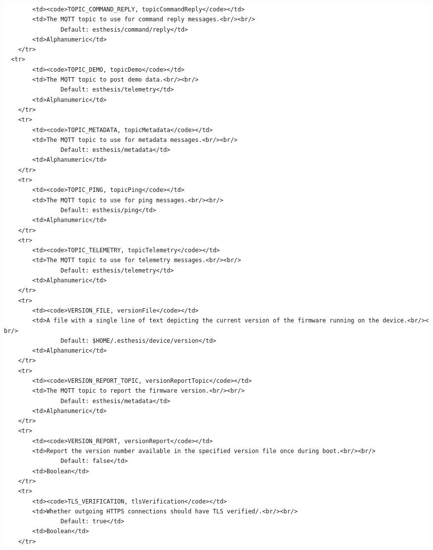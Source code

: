 			<td><code>TOPIC_COMMAND_REPLY, topicCommandReply</code></td>
			<td>The MQTT topic to use for command reply messages.<br/><br/>
					Default: esthesis/command/reply</td>
			<td>Alphanumeric</td>
		</tr>
	  <tr>
			<td><code>TOPIC_DEMO, topicDemo</code></td>
			<td>The MQTT topic to post demo data.<br/><br/>
					Default: esthesis/telemetry</td>
			<td>Alphanumeric</td>
		</tr>
		<tr>
			<td><code>TOPIC_METADATA, topicMetadata</code></td>
			<td>The MQTT topic to use for metadata messages.<br/><br/>
					Default: esthesis/metadata</td>
			<td>Alphanumeric</td>
		</tr>
		<tr>
			<td><code>TOPIC_PING, topicPing</code></td>
			<td>The MQTT topic to use for ping messages.<br/><br/>
					Default: esthesis/ping</td>
			<td>Alphanumeric</td>
		</tr>
		<tr>
			<td><code>TOPIC_TELEMETRY, topicTelemetry</code></td>
			<td>The MQTT topic to use for telemetry messages.<br/><br/>
					Default: esthesis/telemetry</td>
			<td>Alphanumeric</td>
		</tr>
		<tr>
			<td><code>VERSION_FILE, versionFile</code></td>
			<td>A file with a single line of text depicting the current version of the firmware running on the device.<br/><br/>
					Default: $HOME/.esthesis/device/version</td>
			<td>Alphanumeric</td>
		</tr>
		<tr>
			<td><code>VERSION_REPORT_TOPIC, versionReportTopic</code></td>
			<td>The MQTT topic to report the firmware version.<br/><br/>
					Default: esthesis/metadata</td>
			<td>Alphanumeric</td>
		</tr>
		<tr>
			<td><code>VERSION_REPORT, versionReport</code></td>
			<td>Report the version number available in the specified version file once during boot.<br/><br/>
					Default: false</td>
			<td>Boolean</td>
		</tr>
		<tr>
			<td><code>TLS_VERIFICATION, tlsVerification</code></td>
			<td>Whether outgoing HTTPS connections should have TLS verified/.<br/><br/>
					Default: true</td>
			<td>Boolean</td>
		</tr>
  </tbody>
</table>
